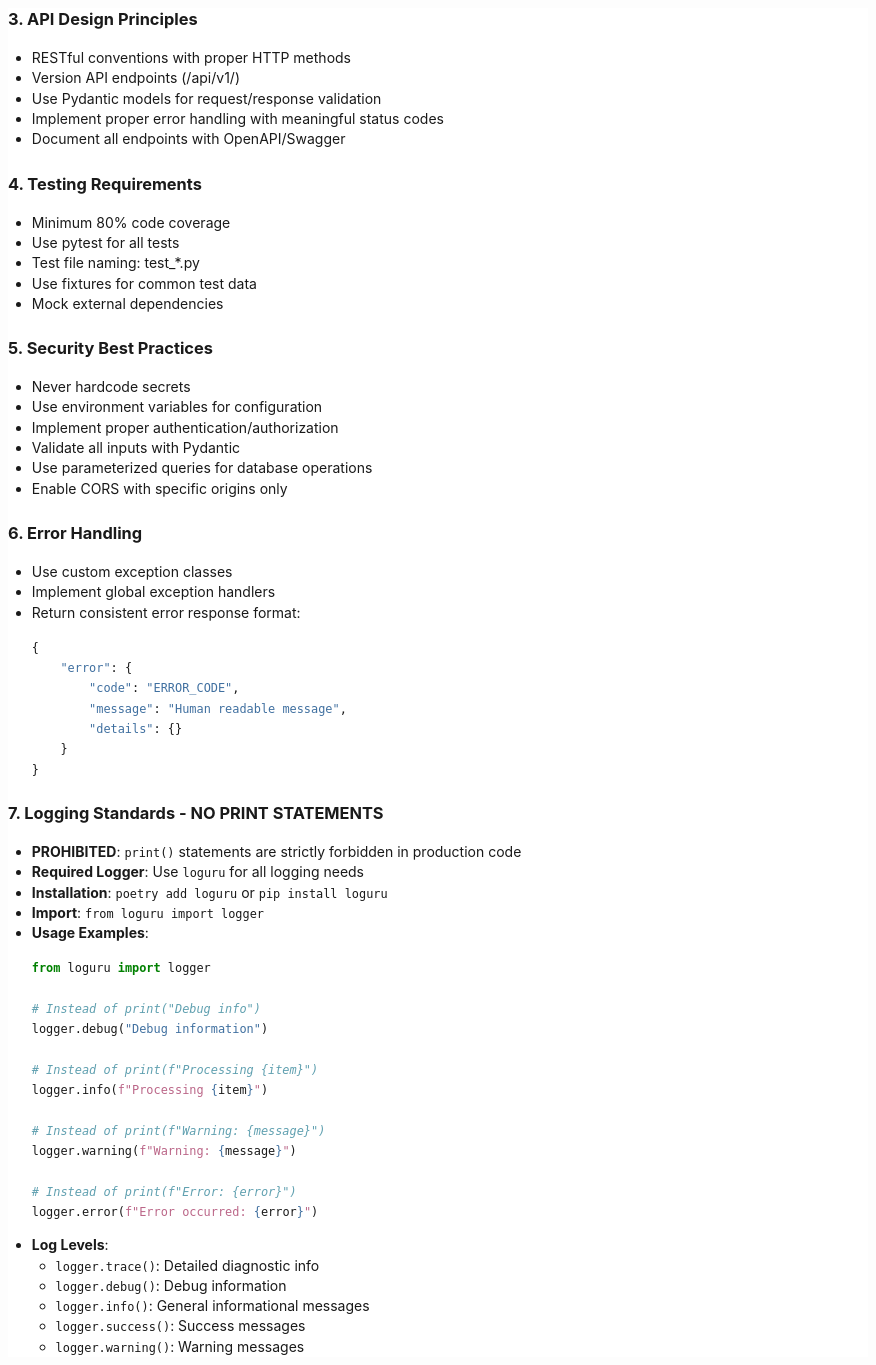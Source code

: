 ### 3. API Design Principles
- RESTful conventions with proper HTTP methods
- Version API endpoints (/api/v1/)
- Use Pydantic models for request/response validation
- Implement proper error handling with meaningful status codes
- Document all endpoints with OpenAPI/Swagger

### 4. Testing Requirements
- Minimum 80% code coverage
- Use pytest for all tests
- Test file naming: test_*.py
- Use fixtures for common test data
- Mock external dependencies

### 5. Security Best Practices
- Never hardcode secrets
- Use environment variables for configuration
- Implement proper authentication/authorization
- Validate all inputs with Pydantic
- Use parameterized queries for database operations
- Enable CORS with specific origins only

### 6. Error Handling
- Use custom exception classes
- Implement global exception handlers
- Return consistent error response format:
  ```python
  {
      "error": {
          "code": "ERROR_CODE",
          "message": "Human readable message",
          "details": {}
      }
  }
  ```

### 7. Logging Standards - NO PRINT STATEMENTS
- **PROHIBITED**: `print()` statements are strictly forbidden in production code
- **Required Logger**: Use `loguru` for all logging needs
- **Installation**: `poetry add loguru` or `pip install loguru`
- **Import**: `from loguru import logger`
- **Usage Examples**:
  ```python
  from loguru import logger
  
  # Instead of print("Debug info")
  logger.debug("Debug information")
  
  # Instead of print(f"Processing {item}")
  logger.info(f"Processing {item}")
  
  # Instead of print(f"Warning: {message}")
  logger.warning(f"Warning: {message}")
  
  # Instead of print(f"Error: {error}")
  logger.error(f"Error occurred: {error}")
  ```
- **Log Levels**:
  - `logger.trace()`: Detailed diagnostic info
  - `logger.debug()`: Debug information
  - `logger.info()`: General informational messages
  - `logger.success()`: Success messages
  - `logger.warning()`: Warning messages